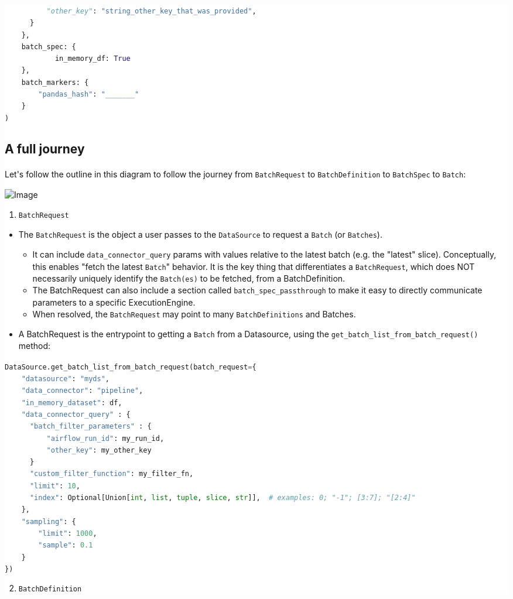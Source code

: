```python
          "other_key": "string_other_key_that_was_provided",
      }
    },
    batch_spec: {
            in_memory_df: True
    },
    batch_markers: {
        "pandas_hash": "_______"
    }
)
```

## A full journey

Let's follow the outline in this diagram to follow the journey from `BatchRequest` to `BatchDefinition` to `BatchSpec`
to `Batch`:

![Image](https://lucid.app/publicSegments/view/429a4083-ad56-477c-907a-671df36e3346/image.png)

1. `BatchRequest`

* The `BatchRequest` is the object a user passes to the `DataSource` to request a `Batch` (or `Batches`).
    * It can include `data_connector_query` params with values relative to the latest batch (e.g. the "latest" slice).
      Conceptually, this enables "fetch the latest `Batch`" behavior. It is the key thing that differentiates
      a `BatchRequest`, which does NOT necessarily uniquely identify the `Batch(es)` to be fetched, from a
      BatchDefinition.
    * The BatchRequest can also include a section called `batch_spec_passthrough` to make it easy to directly
      communicate parameters to a specific ExecutionEngine.
    * When resolved, the `BatchRequest` may point to many `BatchDefinitions` and Batches.

* A BatchRequest is the entrypoint to getting a `Batch` from a Datasource, using
  the `get_batch_list_from_batch_request()` method:

```python
DataSource.get_batch_list_from_batch_request(batch_request={
    "datasource": "myds",
    "data_connector": "pipeline",
    "in_memory_dataset": df,
    "data_connector_query" : {
      "batch_filter_parameters" : {
          "airflow_run_id": my_run_id,
          "other_key": my_other_key
      }
      "custom_filter_function": my_filter_fn,
      "limit": 10,
      "index": Optional[Union[int, list, tuple, slice, str]],  # examples: 0; "-1"; [3:7]; "[2:4]"
    },
    "sampling": {
        "limit": 1000,
        "sample": 0.1
    }
})
```
2. `BatchDefinition`

